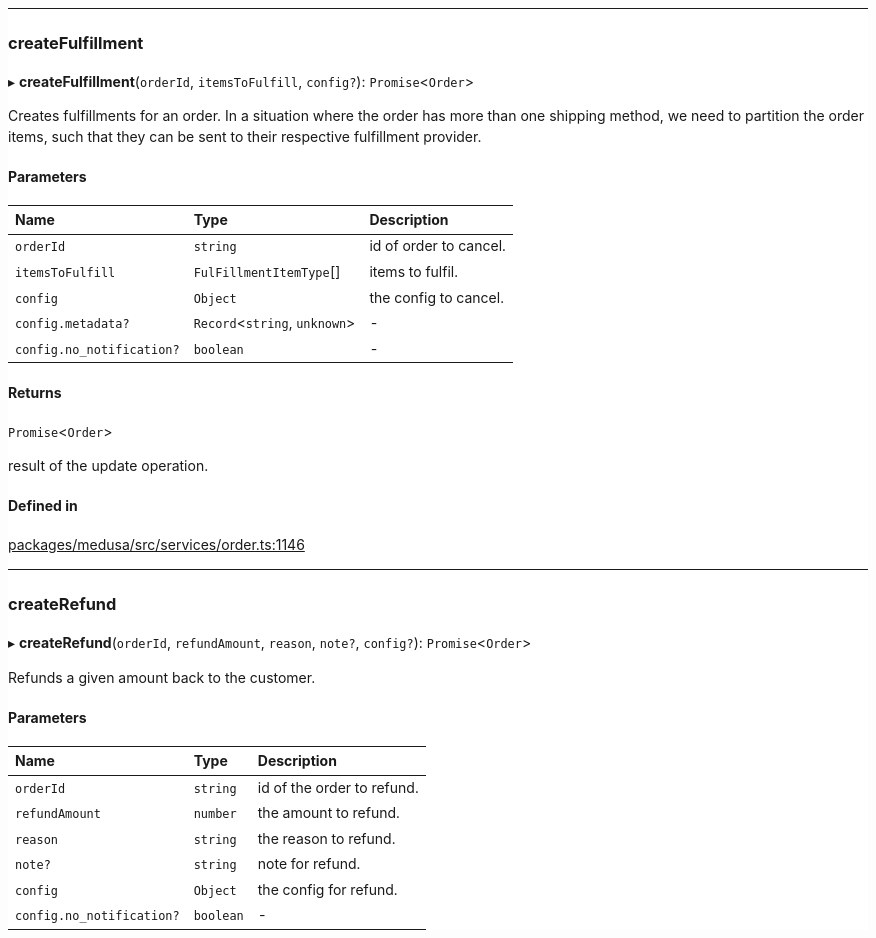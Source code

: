 ___

### createFulfillment

▸ **createFulfillment**(`orderId`, `itemsToFulfill`, `config?`): `Promise`<`Order`\>

Creates fulfillments for an order.
In a situation where the order has more than one shipping method,
we need to partition the order items, such that they can be sent
to their respective fulfillment provider.

#### Parameters

| Name | Type | Description |
| :------ | :------ | :------ |
| `orderId` | `string` | id of order to cancel. |
| `itemsToFulfill` | `FulFillmentItemType`[] | items to fulfil. |
| `config` | `Object` | the config to cancel. |
| `config.metadata?` | `Record`<`string`, `unknown`\> | - |
| `config.no_notification?` | `boolean` | - |

#### Returns

`Promise`<`Order`\>

result of the update operation.

#### Defined in

[packages/medusa/src/services/order.ts:1146](https://github.com/cloudnepal/medusa/blob/f7126fc9/packages/medusa/src/services/order.ts#L1146)

___

### createRefund

▸ **createRefund**(`orderId`, `refundAmount`, `reason`, `note?`, `config?`): `Promise`<`Order`\>

Refunds a given amount back to the customer.

#### Parameters

| Name | Type | Description |
| :------ | :------ | :------ |
| `orderId` | `string` | id of the order to refund. |
| `refundAmount` | `number` | the amount to refund. |
| `reason` | `string` | the reason to refund. |
| `note?` | `string` | note for refund. |
| `config` | `Object` | the config for refund. |
| `config.no_notification?` | `boolean` | - |
